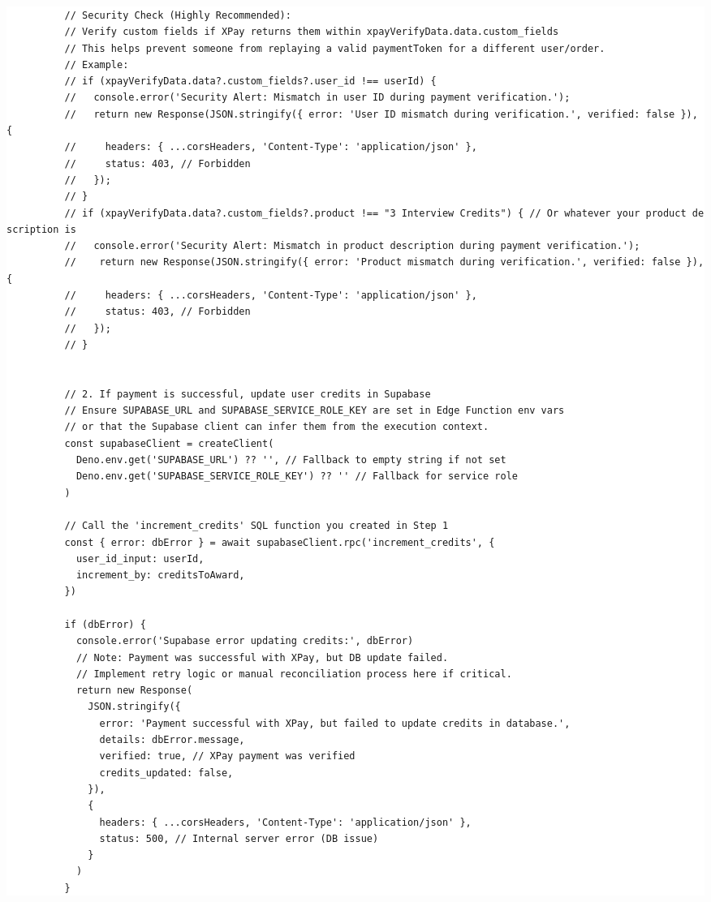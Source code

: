               // Security Check (Highly Recommended):
              // Verify custom fields if XPay returns them within xpayVerifyData.data.custom_fields
              // This helps prevent someone from replaying a valid paymentToken for a different user/order.
              // Example:
              // if (xpayVerifyData.data?.custom_fields?.user_id !== userId) {
              //   console.error('Security Alert: Mismatch in user ID during payment verification.');
              //   return new Response(JSON.stringify({ error: 'User ID mismatch during verification.', verified: false }), {
              //     headers: { ...corsHeaders, 'Content-Type': 'application/json' },
              //     status: 403, // Forbidden
              //   });
              // }
              // if (xpayVerifyData.data?.custom_fields?.product !== "3 Interview Credits") { // Or whatever your product description is
              //   console.error('Security Alert: Mismatch in product description during payment verification.');
              //    return new Response(JSON.stringify({ error: 'Product mismatch during verification.', verified: false }), {
              //     headers: { ...corsHeaders, 'Content-Type': 'application/json' },
              //     status: 403, // Forbidden
              //   });
              // }


              // 2. If payment is successful, update user credits in Supabase
              // Ensure SUPABASE_URL and SUPABASE_SERVICE_ROLE_KEY are set in Edge Function env vars
              // or that the Supabase client can infer them from the execution context.
              const supabaseClient = createClient(
                Deno.env.get('SUPABASE_URL') ?? '', // Fallback to empty string if not set
                Deno.env.get('SUPABASE_SERVICE_ROLE_KEY') ?? '' // Fallback for service role
              )

              // Call the 'increment_credits' SQL function you created in Step 1
              const { error: dbError } = await supabaseClient.rpc('increment_credits', {
                user_id_input: userId,
                increment_by: creditsToAward,
              })

              if (dbError) {
                console.error('Supabase error updating credits:', dbError)
                // Note: Payment was successful with XPay, but DB update failed.
                // Implement retry logic or manual reconciliation process here if critical.
                return new Response(
                  JSON.stringify({
                    error: 'Payment successful with XPay, but failed to update credits in database.',
                    details: dbError.message,
                    verified: true, // XPay payment was verified
                    credits_updated: false,
                  }),
                  {
                    headers: { ...corsHeaders, 'Content-Type': 'application/json' },
                    status: 500, // Internal server error (DB issue)
                  }
                )
              }
